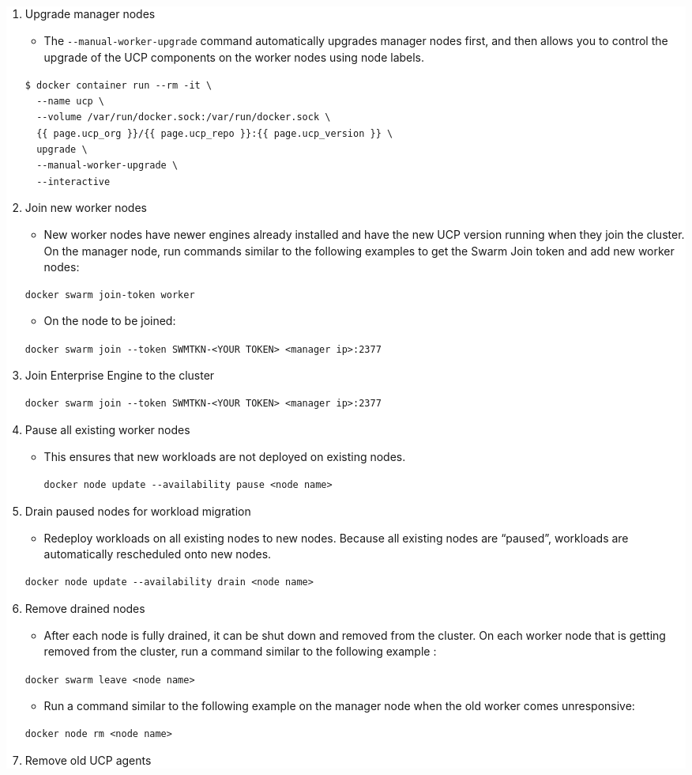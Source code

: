1. Upgrade manager nodes
        
    - The `--manual-worker-upgrade` command automatically upgrades manager nodes first, and then allows you to control 
    the upgrade of the UCP components on the worker nodes using node labels.

    ```
    $ docker container run --rm -it \
      --name ucp \
      --volume /var/run/docker.sock:/var/run/docker.sock \
      {{ page.ucp_org }}/{{ page.ucp_repo }}:{{ page.ucp_version }} \
      upgrade \
      --manual-worker-upgrade \
      --interactive
    ```

2. Join new worker nodes
       
    - New worker nodes have newer engines already installed and have the new UCP version running when they join the cluster. 
    On the manager node, run commands similar to the following examples to get the Swarm Join token and add new worker nodes:
    ```
    docker swarm join-token worker
    ```
    - On the node to be joined:
    ```
    docker swarm join --token SWMTKN-<YOUR TOKEN> <manager ip>:2377
    ```
3. Join Enterprise Engine to the cluster
    ```
    docker swarm join --token SWMTKN-<YOUR TOKEN> <manager ip>:2377
    ```
4. Pause all existing worker nodes
        
    - This ensures that new workloads are not deployed on existing nodes.
      ```
      docker node update --availability pause <node name>
      ```
5. Drain paused nodes for workload migration
        
    - Redeploy workloads on all existing nodes to new nodes. Because all existing nodes are “paused”, workloads are 
    automatically rescheduled onto new nodes.
    ```
    docker node update --availability drain <node name>
    ```
6. Remove drained nodes
        
    - After each node is fully drained, it can be shut down and removed from the cluster. On each worker node that is 
    getting removed from the cluster, run a command similar to the following example :
    ```
    docker swarm leave <node name>
    ```
    - Run a command similar to the following example on the manager node when the old worker comes unresponsive:
    ```
    docker node rm <node name>
    ```
7. Remove old UCP agents
        